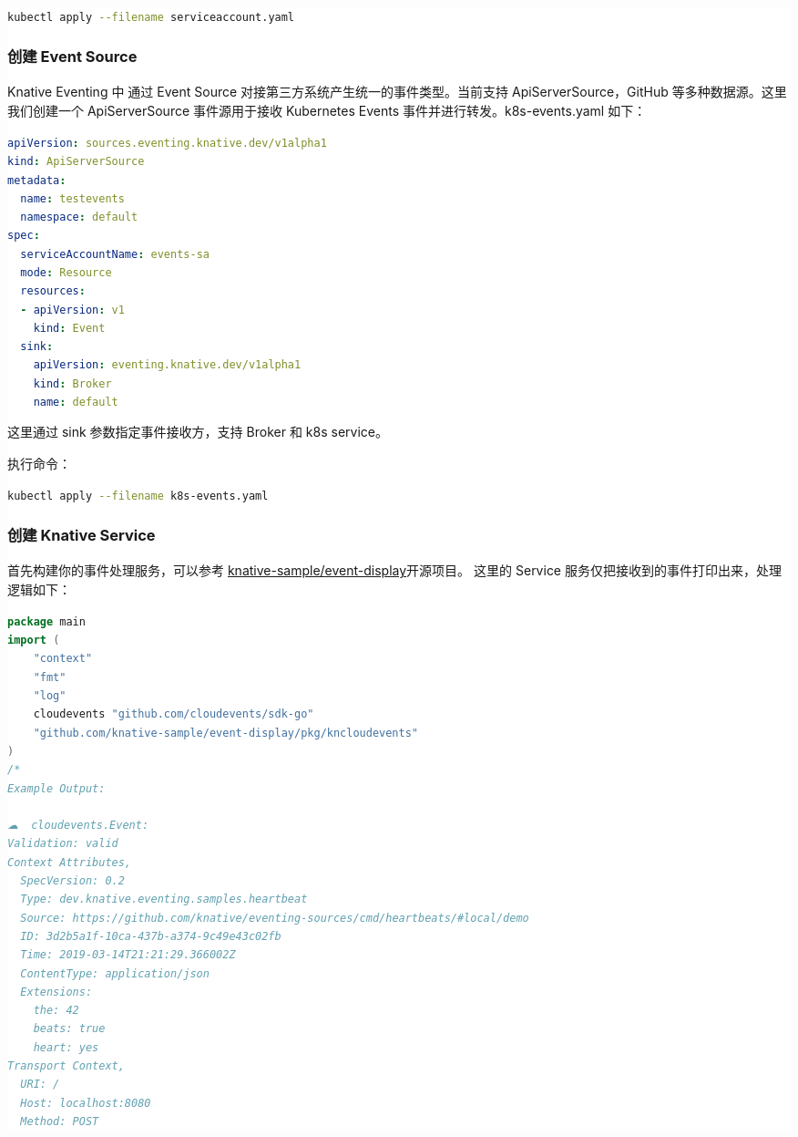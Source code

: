 ```bash
kubectl apply --filename serviceaccount.yaml
```
### 创建 Event Source
Knative Eventing 中 通过 Event Source 对接第三方系统产生统一的事件类型。当前支持 ApiServerSource，GitHub 等多种数据源。这里我们创建一个 ApiServerSource 事件源用于接收 Kubernetes Events 事件并进行转发。k8s-events.yaml 如下：

```yaml
apiVersion: sources.eventing.knative.dev/v1alpha1
kind: ApiServerSource
metadata:
  name: testevents
  namespace: default
spec:
  serviceAccountName: events-sa
  mode: Resource
  resources:
  - apiVersion: v1
    kind: Event
  sink:
    apiVersion: eventing.knative.dev/v1alpha1
    kind: Broker
    name: default
```
这里通过 sink 参数指定事件接收方，支持 Broker 和 k8s service。

执行命令：

```bash
kubectl apply --filename k8s-events.yaml
```

### 创建 Knative Service
首先构建你的事件处理服务，可以参考 [knative-sample/event-display](https://github.com/knative-sample/event-display)开源项目。
这里的 Service 服务仅把接收到的事件打印出来，处理逻辑如下：

```go
package main
import (
	"context"
	"fmt"
	"log"
	cloudevents "github.com/cloudevents/sdk-go"
	"github.com/knative-sample/event-display/pkg/kncloudevents"
)
/*
Example Output:

☁  cloudevents.Event:
Validation: valid
Context Attributes,
  SpecVersion: 0.2
  Type: dev.knative.eventing.samples.heartbeat
  Source: https://github.com/knative/eventing-sources/cmd/heartbeats/#local/demo
  ID: 3d2b5a1f-10ca-437b-a374-9c49e43c02fb
  Time: 2019-03-14T21:21:29.366002Z
  ContentType: application/json
  Extensions:
    the: 42
    beats: true
    heart: yes
Transport Context,
  URI: /
  Host: localhost:8080
  Method: POST
```